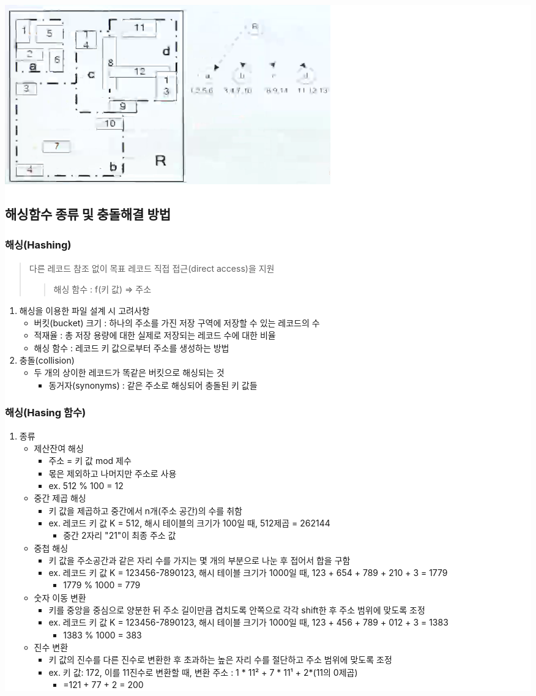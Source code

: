 ![R트리 예제](image-10.png)

## 해싱함수 종류 및 충돌해결 방법

### 해싱(Hashing)

> 다른 레코드 참조 없이 목표 레코드 직접 접근(direct access)을 지원
>
> > 해싱 함수 : f(키 값) => 주소

1. 해싱을 이용한 파일 설계 시 고려사항
   - 버킷(bucket) 크기 : 하나의 주소를 가진 저장 구역에 저장할 수 있는 레코드의 수
   - 적재율 : 총 저장 용량에 대한 실제로 저장되는 레코드 수에 대한 비율
   - 해싱 함수 : 레코드 키 값으로부터 주소를 생성하는 방법
2. 충돌(collision)
   - 두 개의 상이한 레코드가 똑같은 버킷으로 해싱되는 것
     - 동거자(synonyms) : 같은 주소로 해싱되어 충돌된 키 값들

### 해싱(Hasing 함수)

1. 종류
   - 제산잔여 해싱
     - 주소 = 키 값 mod 제수
     - 몫은 제외하고 나머지만 주소로 사용
     - ex. 512 % 100 = 12
   - 중간 제곱 해싱
     - 키 값을 제곱하고 중간에서 n개(주소 공간)의 수를 취함
     - ex. 레코드 키 값 K = 512, 해시 테이블의 크기가 100일 때, 512제곱 = 262144
       - 중간 2자리 "21"이 최종 주소 값
   - 중첩 해싱
     - 키 값을 주소공간과 같은 자리 수를 가지는 몇 개의 부분으로 나눈 후 접어서 합을 구함
     - ex. 레코드 키 값 K = 123456-7890123, 해시 테이블 크기가 1000일 때, 123 + 654 + 789 + 210 + 3 = 1779
       - 1779 % 1000 = 779
   - 숫자 이동 변환
     - 키를 중앙을 중심으로 양분한 뒤 주소 길이만큼 겹치도록 안쪽으로 각각 shift한 후 주소 범위에 맞도록 조정
     - ex. 레코드 키 값 K = 123456-7890123, 해시 테이블 크기가 1000일 때, 123 + 456 + 789 + 012 + 3 = 1383
       - 1383 % 1000 = 383
   - 진수 변환
     - 키 값의 진수를 다른 진수로 변환한 후 초과하는 높은 자리 수를 절단하고 주소 범위에 맞도록 조정
     - ex. 키 값: 172, 이를 11진수로 변환할 때, 변환 주소 : 1 \* 11² + 7 \* 11¹ + 2\*(11의 0제곱)
       - =121 + 77 + 2 = 200
